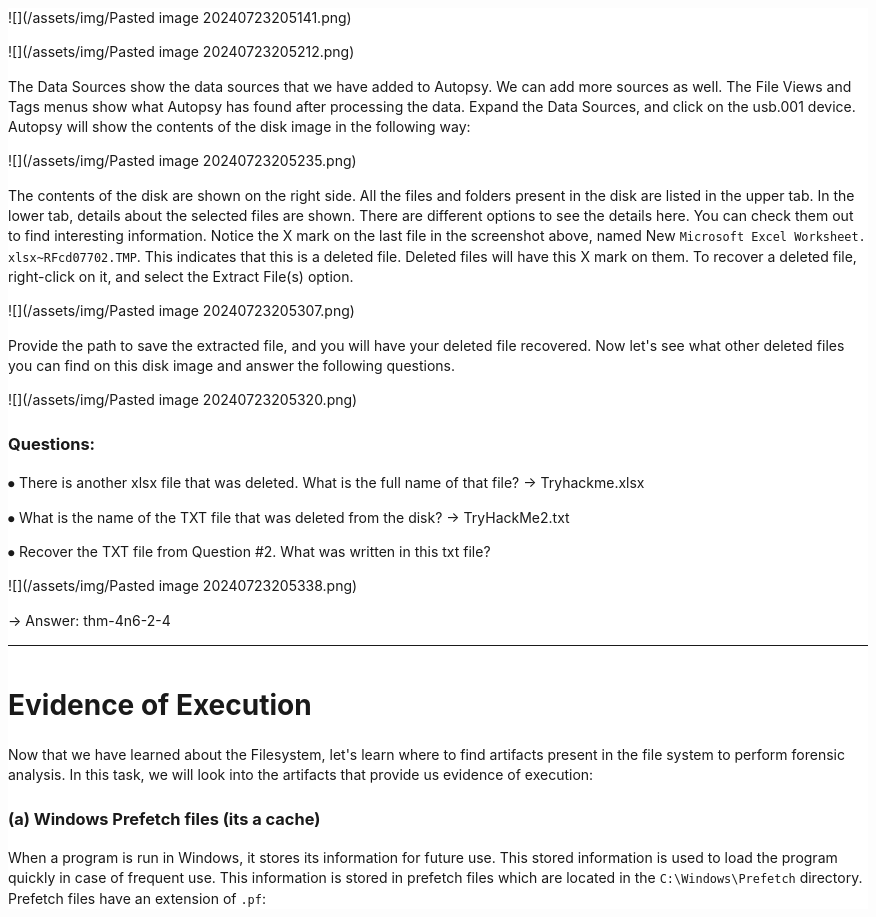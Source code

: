 ![](/assets/img/Pasted image 20240723205141.png)

![](/assets/img/Pasted image 20240723205212.png)


The Data Sources show the data sources that we have added to Autopsy. We can add more sources as well. The File Views and Tags menus show what Autopsy has found after processing the data. Expand the Data Sources, and click on the usb.001 device. Autopsy will show the contents of the disk image in the following way:

![](/assets/img/Pasted image 20240723205235.png)


The contents of the disk are shown on the right side. All the files and folders present in the disk are listed in the upper tab. In the lower tab, details about the selected files are shown. There are different options to see the details here. You can check them out to find interesting information.
Notice the X mark on the last file in the screenshot above, named New `Microsoft Excel Worksheet.xlsx~RFcd07702.TMP`. This indicates that this is a deleted file. Deleted files will have this X mark on them. To recover a deleted file, right-click on it, and select the Extract File(s) option. 

![](/assets/img/Pasted image 20240723205307.png)

 
Provide the path to save the extracted file, and you will have your deleted file recovered. Now let's see what other deleted files you can find on this disk image and answer the following questions.

![](/assets/img/Pasted image 20240723205320.png)


### Questions:

⦁	There is another xlsx file that was deleted. What is the full name of that file?
→ Tryhackme.xlsx

⦁	What is the name of the TXT file that was deleted from the disk?
→ TryHackMe2.txt

⦁	Recover the TXT file from Question #2. What was written in this txt file?

![](/assets/img/Pasted image 20240723205338.png)

→ Answer: thm-4n6-2-4


------------------------------------------------------------------------------------------------------------------------
# Evidence of Execution

Now that we have learned about the Filesystem, let's learn where to find artifacts present in the file system to perform forensic analysis. In this task, we will look into the artifacts that provide us evidence of execution:

### (a) Windows Prefetch files (its a cache)
When a program is run in Windows, it stores its information for future use. This stored information is used to load the program quickly in case of frequent use. This information is stored in prefetch files which are located in the `C:\Windows\Prefetch` directory.
Prefetch files have an extension of `.pf`:
